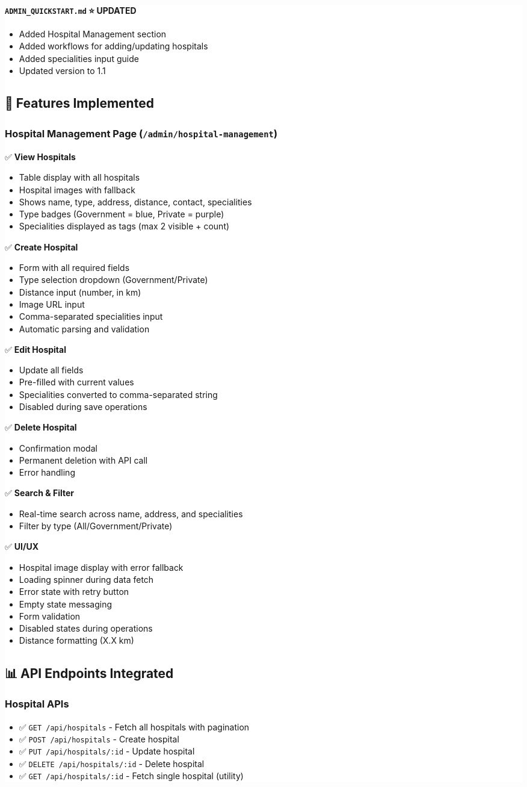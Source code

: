 #### `ADMIN_QUICKSTART.md` ⭐ UPDATED
- Added Hospital Management section
- Added workflows for adding/updating hospitals
- Added specialities input guide
- Updated version to 1.1

## 🎯 Features Implemented

### Hospital Management Page (`/admin/hospital-management`)

✅ **View Hospitals**
- Table display with all hospitals
- Hospital images with fallback
- Shows name, type, address, distance, contact, specialities
- Type badges (Government = blue, Private = purple)
- Specialities displayed as tags (max 2 visible + count)

✅ **Create Hospital**
- Form with all required fields
- Type selection dropdown (Government/Private)
- Distance input (number, in km)
- Image URL input
- Comma-separated specialities input
- Automatic parsing and validation

✅ **Edit Hospital**
- Update all fields
- Pre-filled with current values
- Specialities converted to comma-separated string
- Disabled during save operations

✅ **Delete Hospital**
- Confirmation modal
- Permanent deletion with API call
- Error handling

✅ **Search & Filter**
- Real-time search across name, address, and specialities
- Filter by type (All/Government/Private)

✅ **UI/UX**
- Hospital image display with error fallback
- Loading spinner during data fetch
- Error state with retry button
- Empty state messaging
- Form validation
- Disabled states during operations
- Distance formatting (X.X km)

## 📊 API Endpoints Integrated

### Hospital APIs
- ✅ `GET /api/hospitals` - Fetch all hospitals with pagination
- ✅ `POST /api/hospitals` - Create hospital
- ✅ `PUT /api/hospitals/:id` - Update hospital
- ✅ `DELETE /api/hospitals/:id` - Delete hospital
- ✅ `GET /api/hospitals/:id` - Fetch single hospital (utility)
